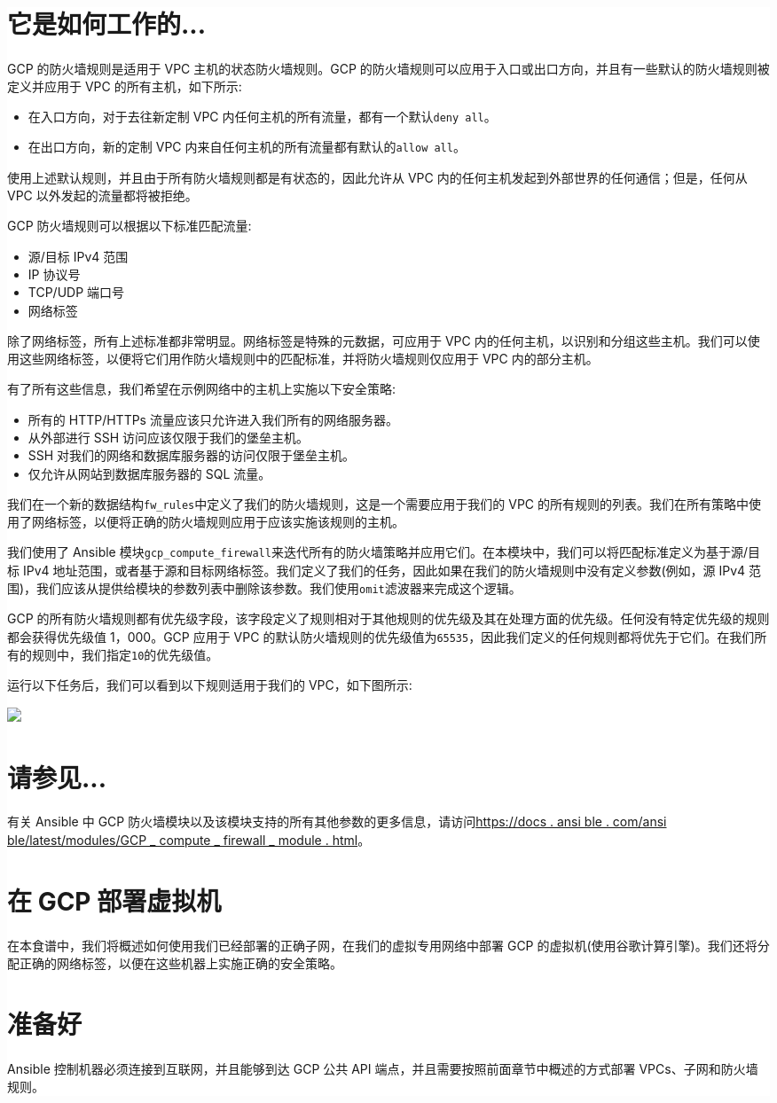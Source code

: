# 它是如何工作的...

GCP 的防火墙规则是适用于 VPC 主机的状态防火墙规则。GCP 的防火墙规则可以应用于入口或出口方向，并且有一些默认的防火墙规则被定义并应用于 VPC 的所有主机，如下所示:

*   在入口方向，对于去往新定制 VPC 内任何主机的所有流量，都有一个默认`deny all`。

*   在出口方向，新的定制 VPC 内来自任何主机的所有流量都有默认的`allow all`。

使用上述默认规则，并且由于所有防火墙规则都是有状态的，因此允许从 VPC 内的任何主机发起到外部世界的任何通信；但是，任何从 VPC 以外发起的流量都将被拒绝。

GCP 防火墙规则可以根据以下标准匹配流量:

*   源/目标 IPv4 范围
*   IP 协议号
*   TCP/UDP 端口号
*   网络标签

除了网络标签，所有上述标准都非常明显。网络标签是特殊的元数据，可应用于 VPC 内的任何主机，以识别和分组这些主机。我们可以使用这些网络标签，以便将它们用作防火墙规则中的匹配标准，并将防火墙规则仅应用于 VPC 内的部分主机。

有了所有这些信息，我们希望在示例网络中的主机上实施以下安全策略:

*   所有的 HTTP/HTTPs 流量应该只允许进入我们所有的网络服务器。
*   从外部进行 SSH 访问应该仅限于我们的堡垒主机。
*   SSH 对我们的网络和数据库服务器的访问仅限于堡垒主机。
*   仅允许从网站到数据库服务器的 SQL 流量。

我们在一个新的数据结构`fw_rules`中定义了我们的防火墙规则，这是一个需要应用于我们的 VPC 的所有规则的列表。我们在所有策略中使用了网络标签，以便将正确的防火墙规则应用于应该实施该规则的主机。

我们使用了 Ansible 模块`gcp_compute_firewall`来迭代所有的防火墙策略并应用它们。在本模块中，我们可以将匹配标准定义为基于源/目标 IPv4 地址范围，或者基于源和目标网络标签。我们定义了我们的任务，因此如果在我们的防火墙规则中没有定义参数(例如，源 IPv4 范围)，我们应该从提供给模块的参数列表中删除该参数。我们使用`omit`滤波器来完成这个逻辑。

GCP 的所有防火墙规则都有优先级字段，该字段定义了规则相对于其他规则的优先级及其在处理方面的优先级。任何没有特定优先级的规则都会获得优先级值 1，000。GCP 应用于 VPC 的默认防火墙规则的优先级值为`65535`，因此我们定义的任何规则都将优先于它们。在我们所有的规则中，我们指定`10`的优先级值。

运行以下任务后，我们可以看到以下规则适用于我们的 VPC，如下图所示:

![](assets/379efda5-40a4-47eb-a471-75cdcecdaa58.png)

# 请参见...

有关 Ansible 中 GCP 防火墙模块以及该模块支持的所有其他参数的更多信息，请访问[https://docs . ansi ble . com/ansi ble/latest/modules/GCP _ compute _ firewall _ module . html](https://docs.ansible.com/ansible/latest/modules/gcp_compute_firewall_module.html)。

# 在 GCP 部署虚拟机

在本食谱中，我们将概述如何使用我们已经部署的正确子网，在我们的虚拟专用网络中部署 GCP 的虚拟机(使用谷歌计算引擎)。我们还将分配正确的网络标签，以便在这些机器上实施正确的安全策略。

# 准备好

Ansible 控制机器必须连接到互联网，并且能够到达 GCP 公共 API 端点，并且需要按照前面章节中概述的方式部署 VPCs、子网和防火墙规则。
